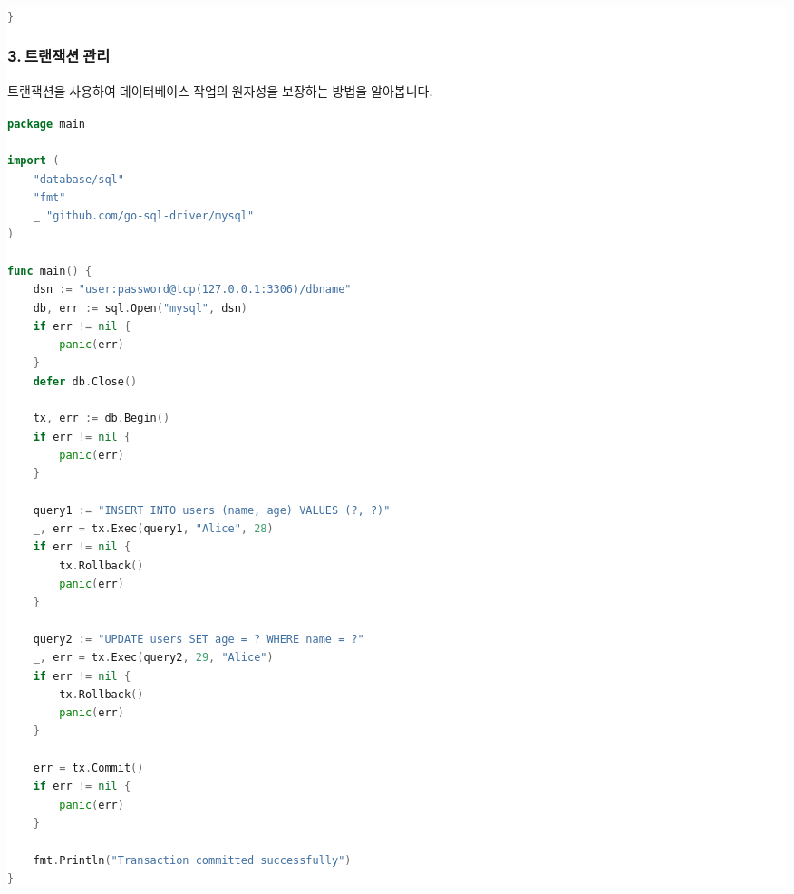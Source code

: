 ```go
}
```

### 3. 트랜잭션 관리

트랜잭션을 사용하여 데이터베이스 작업의 원자성을 보장하는 방법을 알아봅니다.

```go
package main

import (
    "database/sql"
    "fmt"
    _ "github.com/go-sql-driver/mysql"
)

func main() {
    dsn := "user:password@tcp(127.0.0.1:3306)/dbname"
    db, err := sql.Open("mysql", dsn)
    if err != nil {
        panic(err)
    }
    defer db.Close()

    tx, err := db.Begin()
    if err != nil {
        panic(err)
    }

    query1 := "INSERT INTO users (name, age) VALUES (?, ?)"
    _, err = tx.Exec(query1, "Alice", 28)
    if err != nil {
        tx.Rollback()
        panic(err)
    }

    query2 := "UPDATE users SET age = ? WHERE name = ?"
    _, err = tx.Exec(query2, 29, "Alice")
    if err != nil {
        tx.Rollback()
        panic(err)
    }

    err = tx.Commit()
    if err != nil {
        panic(err)
    }

    fmt.Println("Transaction committed successfully")
}
```
